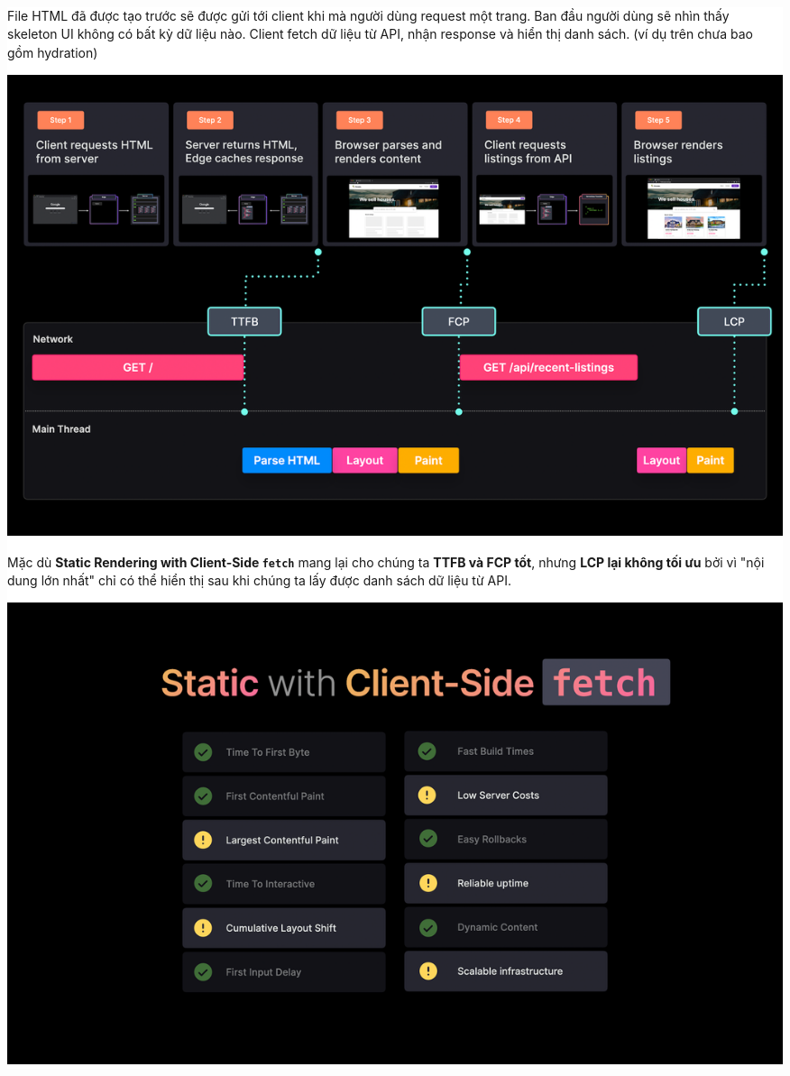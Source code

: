File HTML đã được tạo trước sẽ được gửi tới client khi mà người dùng request một trang. Ban đầu người dùng sẽ nhìn thấy skeleton UI không có bất kỳ dữ liệu nào. Client fetch dữ liệu từ API, nhận response và hiển thị danh sách. (ví dụ trên chưa bao gồm hydration)

![](../../images/rendering/introduce/14.png)

Mặc dù **Static Rendering with Client-Side `fetch`** mang lại cho chúng ta **TTFB và FCP tốt**, nhưng **LCP lại không tối ưu** bởi vì "nội dung lớn nhất" chỉ có thể hiển thị sau khi chúng ta lấy được danh sách dữ liệu từ API.

![](../../images/rendering/introduce/15.png)
